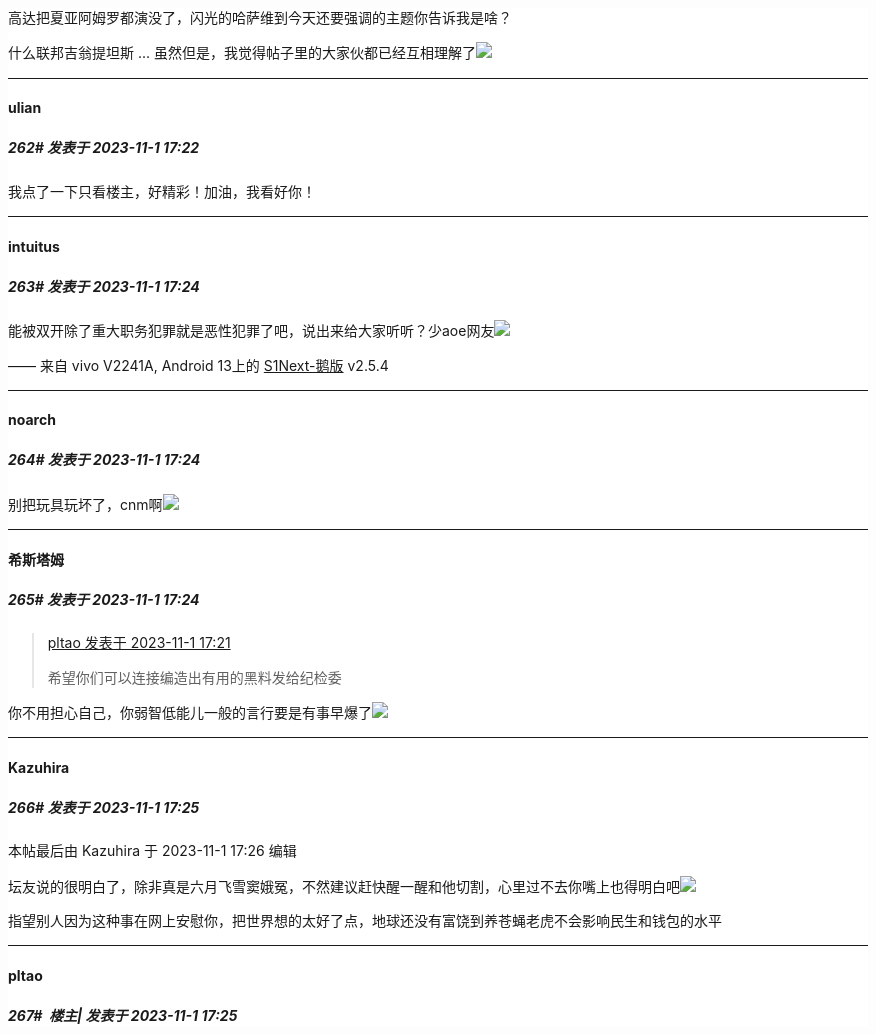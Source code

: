 高达把夏亚阿姆罗都演没了，闪光的哈萨维到今天还要强调的主题你告诉我是啥？

什么联邦吉翁提坦斯 ...</blockquote>
虽然但是，我觉得帖子里的大家伙都已经互相理解了<img src="https://static.saraba1st.com/image/smiley/face2017/067.png" referrerpolicy="no-referrer">

*****

####  ulian  
##### 262#       发表于 2023-11-1 17:22

我点了一下只看楼主，好精彩！加油，我看好你！

*****

####  intuitus  
##### 263#       发表于 2023-11-1 17:24

能被双开除了重大职务犯罪就是恶性犯罪了吧，说出来给大家听听？少aoe网友<img src="https://static.saraba1st.com/image/smiley/face2017/037.png" referrerpolicy="no-referrer">

—— 来自 vivo V2241A, Android 13上的 [S1Next-鹅版](https://github.com/ykrank/S1-Next/releases) v2.5.4

*****

####  noarch  
##### 264#       发表于 2023-11-1 17:24

别把玩具玩坏了，cnm啊<img src="https://static.saraba1st.com/image/smiley/face2017/067.png" referrerpolicy="no-referrer">


*****

####  希斯塔姆  
##### 265#       发表于 2023-11-1 17:24

<blockquote><a href="httphttps://bbs.saraba1st.com/2b/forum.php?mod=redirect&amp;goto=findpost&amp;pid=62906034&amp;ptid=2159007" target="_blank">pltao 发表于 2023-11-1 17:21</a>

希望你们可以连接编造出有用的黑料发给纪检委</blockquote>
你不用担心自己，你弱智低能儿一般的言行要是有事早爆了<img src="https://static.saraba1st.com/image/smiley/face2017/067.png" referrerpolicy="no-referrer">

*****

####  Kazuhira  
##### 266#       发表于 2023-11-1 17:25

 本帖最后由 Kazuhira 于 2023-11-1 17:26 编辑 

坛友说的很明白了，除非真是六月飞雪窦娥冤，不然建议赶快醒一醒和他切割，心里过不去你嘴上也得明白吧<img src="https://static.saraba1st.com/image/smiley/face2017/068.png" referrerpolicy="no-referrer">

指望别人因为这种事在网上安慰你，把世界想的太好了点，地球还没有富饶到养苍蝇老虎不会影响民生和钱包的水平

*****

####  pltao  
##### 267#         楼主| 发表于 2023-11-1 17:25
